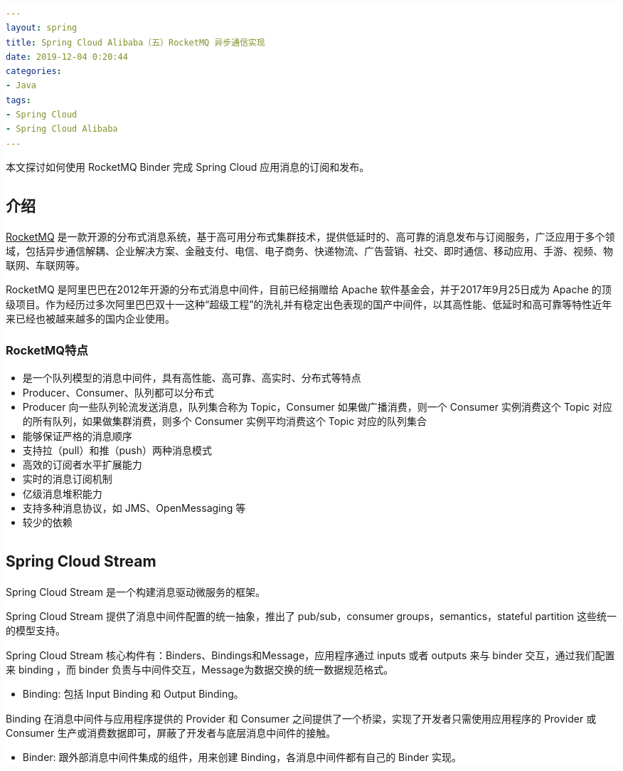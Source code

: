 ```yaml
---
layout: spring
title: Spring Cloud Alibaba（五）RocketMQ 异步通信实现
date: 2019-12-04 0:20:44
categories: 
- Java
tags: 
- Spring Cloud
- Spring Cloud Alibaba
---
```


本文探讨如何使用 RocketMQ Binder 完成 Spring Cloud 应用消息的订阅和发布。

## 介绍

[RocketMQ](https://rocketmq.apache.org/) 是一款开源的分布式消息系统，基于高可用分布式集群技术，提供低延时的、高可靠的消息发布与订阅服务，广泛应用于多个领域，包括异步通信解耦、企业解决方案、金融支付、电信、电子商务、快递物流、广告营销、社交、即时通信、移动应用、手游、视频、物联网、车联网等。

RocketMQ 是阿里巴巴在2012年开源的分布式消息中间件，目前已经捐赠给 Apache 软件基金会，并于2017年9月25日成为 Apache 的顶级项目。作为经历过多次阿里巴巴双十一这种“超级工程”的洗礼并有稳定出色表现的国产中间件，以其高性能、低延时和高可靠等特性近年来已经也被越来越多的国内企业使用。

### RocketMQ特点

- 是一个队列模型的消息中间件，具有高性能、高可靠、高实时、分布式等特点
- Producer、Consumer、队列都可以分布式
- Producer 向一些队列轮流发送消息，队列集合称为 Topic，Consumer 如果做广播消费，则一个 Consumer 实例消费这个 Topic 对应的所有队列，如果做集群消费，则多个 Consumer 实例平均消费这个 Topic 对应的队列集合
- 能够保证严格的消息顺序
- 支持拉（pull）和推（push）两种消息模式
- 高效的订阅者水平扩展能力
- 实时的消息订阅机制
- 亿级消息堆积能力
- 支持多种消息协议，如 JMS、OpenMessaging 等
- 较少的依赖

## Spring Cloud Stream

Spring Cloud Stream 是一个构建消息驱动微服务的框架。

Spring Cloud Stream 提供了消息中间件配置的统一抽象，推出了 pub/sub，consumer groups，semantics，stateful partition 这些统一的模型支持。

Spring Cloud Stream 核心构件有：Binders、Bindings和Message，应用程序通过 inputs 或者 outputs 来与 binder 交互，通过我们配置来 binding ，而 binder 负责与中间件交互，Message为数据交换的统一数据规范格式。

- Binding: 包括 Input Binding 和 Output Binding。

Binding 在消息中间件与应用程序提供的 Provider 和 Consumer 之间提供了一个桥梁，实现了开发者只需使用应用程序的 Provider 或 Consumer 生产或消费数据即可，屏蔽了开发者与底层消息中间件的接触。

- Binder: 跟外部消息中间件集成的组件，用来创建 Binding，各消息中间件都有自己的 Binder 实现。
